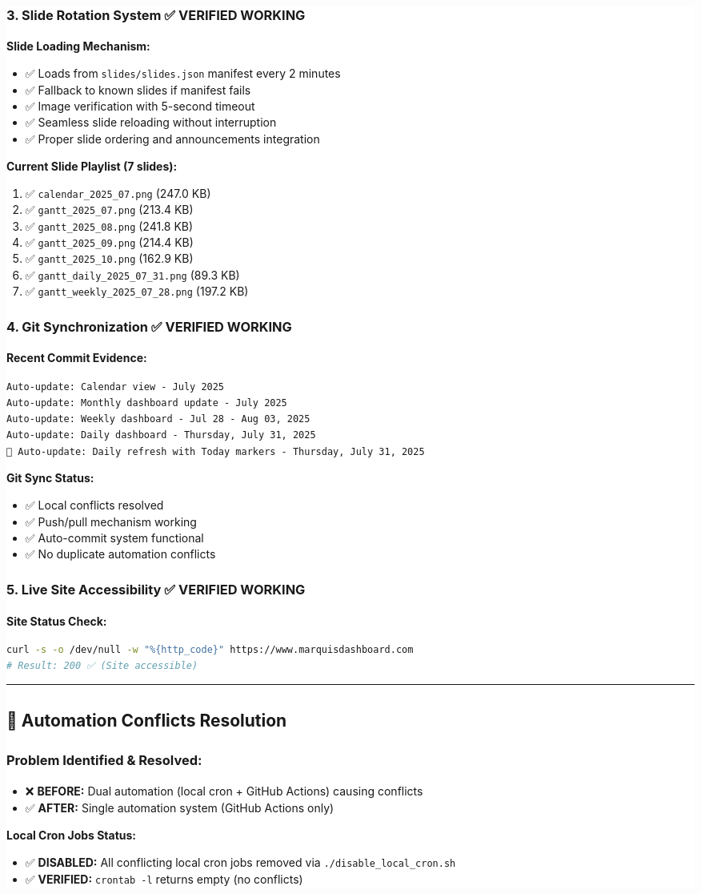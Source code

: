 ### **3. Slide Rotation System** ✅ **VERIFIED WORKING**

**Slide Loading Mechanism:**
- ✅ Loads from `slides/slides.json` manifest every 2 minutes
- ✅ Fallback to known slides if manifest fails
- ✅ Image verification with 5-second timeout
- ✅ Seamless slide reloading without interruption
- ✅ Proper slide ordering and announcements integration

**Current Slide Playlist (7 slides):**
1. ✅ `calendar_2025_07.png` (247.0 KB)
2. ✅ `gantt_2025_07.png` (213.4 KB) 
3. ✅ `gantt_2025_08.png` (241.8 KB)
4. ✅ `gantt_2025_09.png` (214.4 KB)
5. ✅ `gantt_2025_10.png` (162.9 KB)
6. ✅ `gantt_daily_2025_07_31.png` (89.3 KB)
7. ✅ `gantt_weekly_2025_07_28.png` (197.2 KB)

### **4. Git Synchronization** ✅ **VERIFIED WORKING**

**Recent Commit Evidence:**
```
Auto-update: Calendar view - July 2025
Auto-update: Monthly dashboard update - July 2025  
Auto-update: Weekly dashboard - Jul 28 - Aug 03, 2025
Auto-update: Daily dashboard - Thursday, July 31, 2025
🎯 Auto-update: Daily refresh with Today markers - Thursday, July 31, 2025
```

**Git Sync Status:**
- ✅ Local conflicts resolved
- ✅ Push/pull mechanism working
- ✅ Auto-commit system functional
- ✅ No duplicate automation conflicts

### **5. Live Site Accessibility** ✅ **VERIFIED WORKING**

**Site Status Check:**
```bash
curl -s -o /dev/null -w "%{http_code}" https://www.marquisdashboard.com
# Result: 200 ✅ (Site accessible)
```

---

## 🔧 **Automation Conflicts Resolution**

### **Problem Identified & Resolved:**
- ❌ **BEFORE:** Dual automation (local cron + GitHub Actions) causing conflicts
- ✅ **AFTER:** Single automation system (GitHub Actions only)

**Local Cron Jobs Status:**
- ✅ **DISABLED:** All conflicting local cron jobs removed via `./disable_local_cron.sh`
- ✅ **VERIFIED:** `crontab -l` returns empty (no conflicts)
